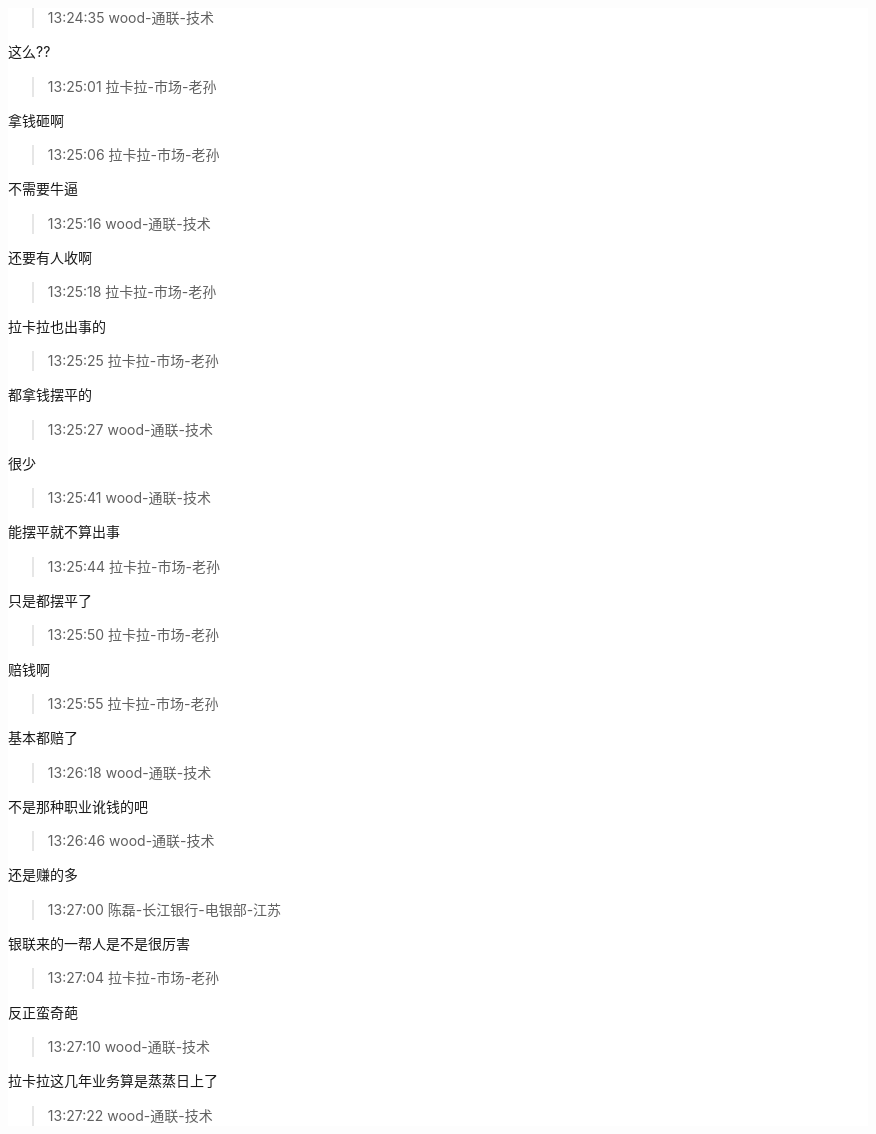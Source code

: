 > 13:24:35  wood-通联-技术  
   
这么??   
   
> 13:25:01  拉卡拉-市场-老孙  
   
拿钱砸啊  
   
> 13:25:06  拉卡拉-市场-老孙  
   
不需要牛逼  
   
> 13:25:16  wood-通联-技术  
   
还要有人收啊  
   
> 13:25:18  拉卡拉-市场-老孙  
   
拉卡拉也出事的  
   
> 13:25:25  拉卡拉-市场-老孙  
   
都拿钱摆平的  
   
> 13:25:27  wood-通联-技术  
   
很少  
   
> 13:25:41  wood-通联-技术  
   
能摆平就不算出事  
   
> 13:25:44  拉卡拉-市场-老孙  
   
只是都摆平了  
   
> 13:25:50  拉卡拉-市场-老孙  
   
赔钱啊  
   
> 13:25:55  拉卡拉-市场-老孙  
   
基本都赔了  
   
> 13:26:18  wood-通联-技术  
   
不是那种职业讹钱的吧  
   
> 13:26:46  wood-通联-技术  
   
还是赚的多  
   
> 13:27:00  陈磊-长江银行-电银部-江苏  
   
银联来的一帮人是不是很厉害  
   
> 13:27:04  拉卡拉-市场-老孙  
   
反正蛮奇葩  
   
> 13:27:10  wood-通联-技术  
   
拉卡拉这几年业务算是蒸蒸日上了  
   
> 13:27:22  wood-通联-技术  
   